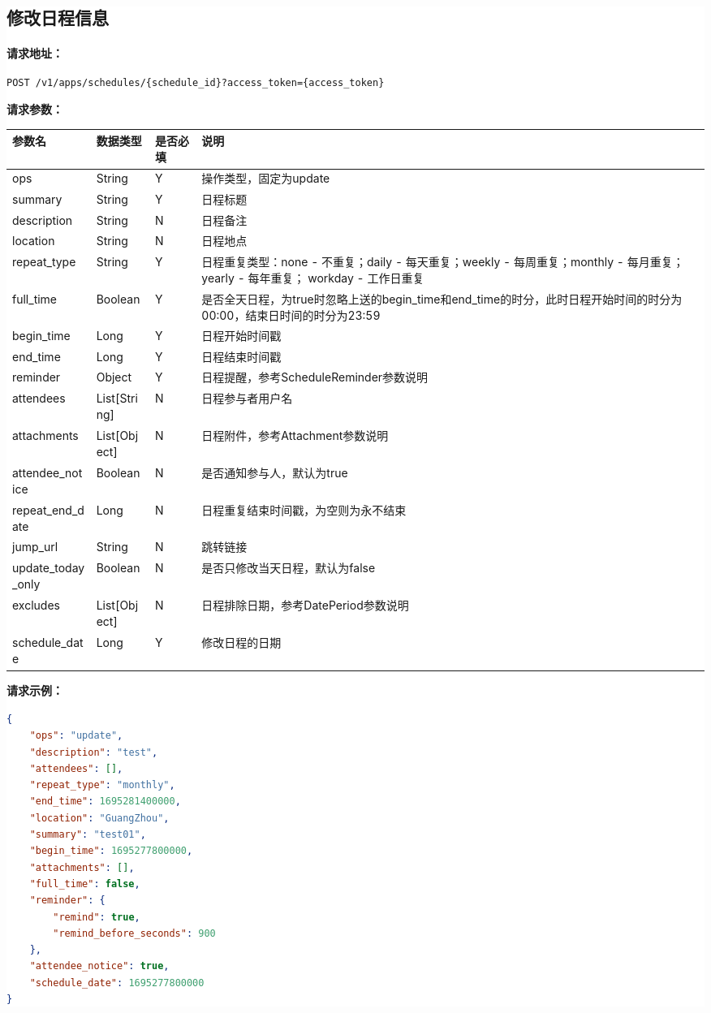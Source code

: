 ## 修改日程信息

**请求地址：**

```plain
POST /v1/apps/schedules/{schedule_id}?access_token={access_token}
```

**请求参数：**

|参数名|数据类型|是否必填|说明|
|:----|:----|:----|:----|
|ops|String|Y|操作类型，固定为update|
|summary|String|Y|日程标题|
|description|String|N|日程备注|
|location|String|N|日程地点|
|repeat_type|String|Y|日程重复类型：none - 不重复；daily - 每天重复；weekly - 每周重复；monthly - 每月重复； yearly - 每年重复； workday - 工作日重复|
|full_time|Boolean|Y|是否全天日程，为true时忽略上送的begin_time和end_time的时分，此时日程开始时间的时分为00:00，结束日时间的时分为23:59|
|begin_time|Long|Y|日程开始时间戳|
|end_time|Long|Y|日程结束时间戳|
|reminder|Object|Y|日程提醒，参考ScheduleReminder参数说明|
|attendees|List[String]|N|日程参与者用户名|
|attachments|List[Object]|N|日程附件，参考Attachment参数说明|
|attendee_notice|Boolean|N|是否通知参与人，默认为true|
|repeat_end_date|Long|N|日程重复结束时间戳，为空则为永不结束|
|jump_url|String|N|跳转链接|
|update_today_only|Boolean|N|是否只修改当天日程，默认为false|
|excludes|List[Object]|N|日程排除日期，参考DatePeriod参数说明|
|schedule_date|Long|Y|修改日程的日期|

**请求示例：**

```json
{
    "ops": "update",
	"description": "test",
	"attendees": [],
	"repeat_type": "monthly",
	"end_time": 1695281400000,
	"location": "GuangZhou",
	"summary": "test01",
	"begin_time": 1695277800000,
	"attachments": [],
	"full_time": false,
	"reminder": {
		"remind": true,
		"remind_before_seconds": 900
	},
    "attendee_notice": true,
    "schedule_date": 1695277800000
}
```
